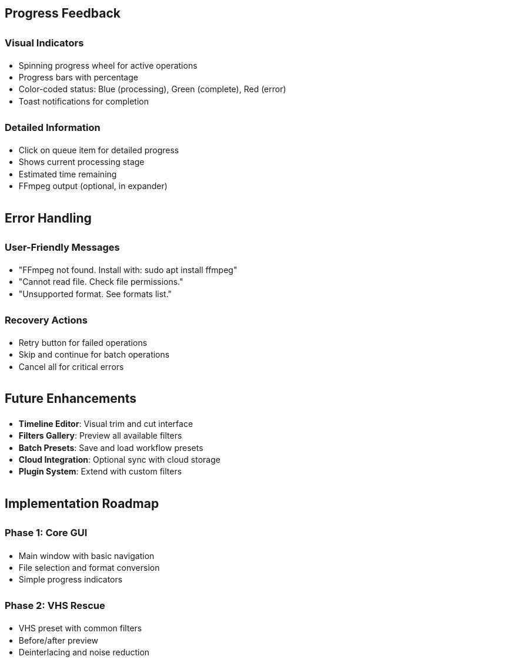## Progress Feedback

### Visual Indicators

- Spinning progress wheel for active operations
- Progress bars with percentage
- Color-coded status: Blue (processing), Green (complete), Red (error)
- Toast notifications for completion

### Detailed Information

- Click on queue item for detailed progress
- Shows current processing stage
- Estimated time remaining
- FFmpeg output (optional, in expander)

## Error Handling

### User-Friendly Messages

- "FFmpeg not found. Install with: sudo apt install ffmpeg"
- "Cannot read file. Check file permissions."
- "Unsupported format. See formats list."

### Recovery Actions

- Retry button for failed operations
- Skip and continue for batch operations
- Cancel all for critical errors

## Future Enhancements

- **Timeline Editor**: Visual trim and cut interface
- **Filters Gallery**: Preview all available filters
- **Batch Presets**: Save and load workflow presets
- **Cloud Integration**: Optional sync with cloud storage
- **Plugin System**: Extend with custom filters

## Implementation Roadmap

### Phase 1: Core GUI
- Main window with basic navigation
- File selection and format conversion
- Simple progress indicators

### Phase 2: VHS Rescue
- VHS preset with common filters
- Before/after preview
- Deinterlacing and noise reduction
